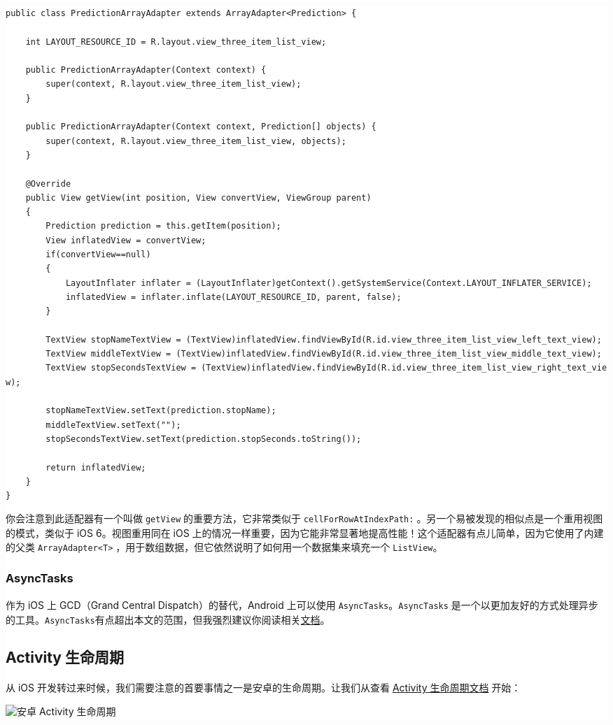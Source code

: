     public class PredictionArrayAdapter extends ArrayAdapter<Prediction> {
    
        int LAYOUT_RESOURCE_ID = R.layout.view_three_item_list_view;
    
        public PredictionArrayAdapter(Context context) {
            super(context, R.layout.view_three_item_list_view);
        }
    
        public PredictionArrayAdapter(Context context, Prediction[] objects) {
            super(context, R.layout.view_three_item_list_view, objects);
        }
    
        @Override
        public View getView(int position, View convertView, ViewGroup parent)
        {
            Prediction prediction = this.getItem(position);
            View inflatedView = convertView;
            if(convertView==null)
            {
                LayoutInflater inflater = (LayoutInflater)getContext().getSystemService(Context.LAYOUT_INFLATER_SERVICE);
                inflatedView = inflater.inflate(LAYOUT_RESOURCE_ID, parent, false);
            }
    
            TextView stopNameTextView = (TextView)inflatedView.findViewById(R.id.view_three_item_list_view_left_text_view);
            TextView middleTextView = (TextView)inflatedView.findViewById(R.id.view_three_item_list_view_middle_text_view);
            TextView stopSecondsTextView = (TextView)inflatedView.findViewById(R.id.view_three_item_list_view_right_text_view);
    
            stopNameTextView.setText(prediction.stopName);
            middleTextView.setText("");
            stopSecondsTextView.setText(prediction.stopSeconds.toString());
    
            return inflatedView;
        }
    }


你会注意到此适配器有一个叫做 `getView` 的重要方法，它非常类似于 `cellForRowAtIndexPath:` 。另一个易被发现的相似点是一个重用视图的模式，类似于 iOS 6。视图重用同在 iOS 上的情况一样重要，因为它能非常显著地提高性能！这个适配器有点儿简单，因为它使用了内建的父类 `ArrayAdapter<T>` ，用于数组数据，但它依然说明了如何用一个数据集来填充一个 `ListView`。
     
### AsyncTasks

作为 iOS 上 GCD（Grand Central Dispatch）的替代，Android 上可以使用 `AsyncTasks`。`AsyncTasks` 是一个以更加友好的方式处理异步的工具。`AsyncTasks`有点超出本文的范围，但我强烈建议你阅读相关[文档](http://developer.android.com/reference/android/os/AsyncTask.html)。
 
## Activity 生命周期

从 iOS 开发转过来时候，我们需要注意的首要事情之一是安卓的生命周期。让我们从查看 [Activity 生命周期文档](http://developer.android.com/training/basics/activity-lifecycle/index.html) 开始：

![安卓 Activity 生命周期](https://objccn.io/images/issue-11/Android-Activity-Lifecycle.png)
